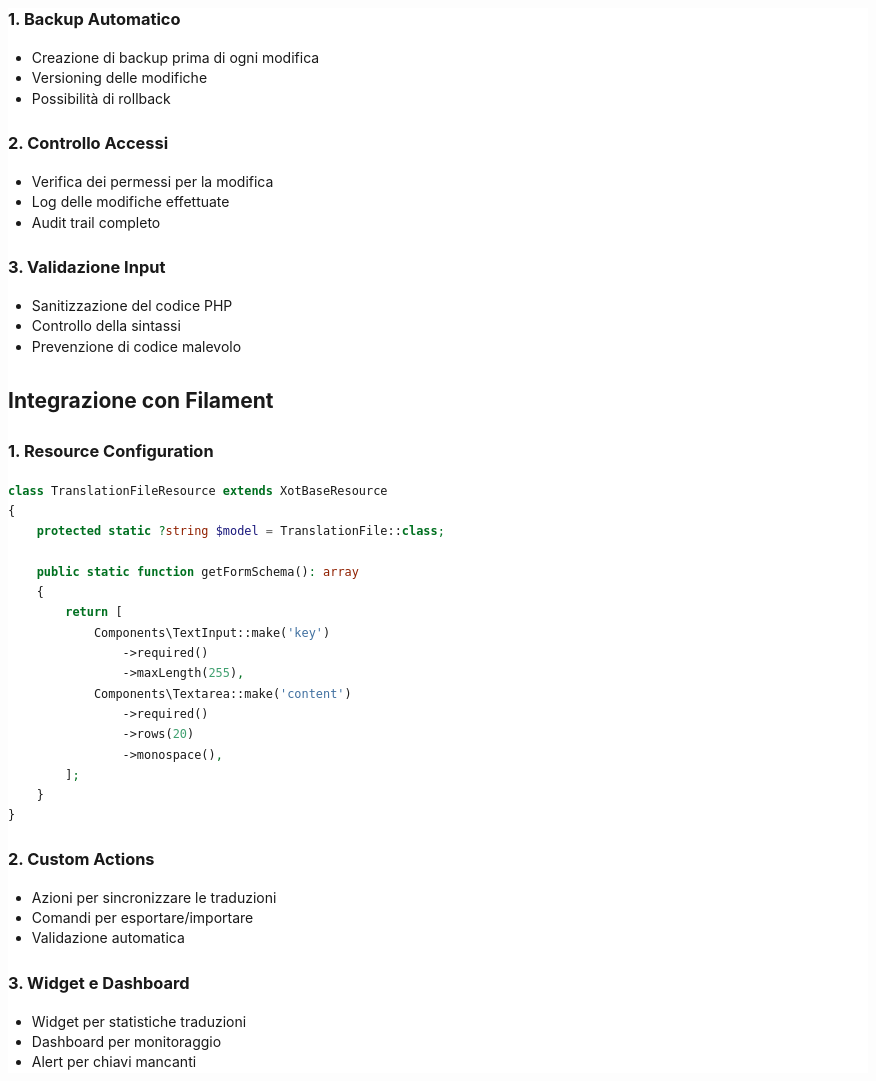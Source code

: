### 1. Backup Automatico

- Creazione di backup prima di ogni modifica
- Versioning delle modifiche
- Possibilità di rollback

### 2. Controllo Accessi

- Verifica dei permessi per la modifica
- Log delle modifiche effettuate
- Audit trail completo

### 3. Validazione Input

- Sanitizzazione del codice PHP
- Controllo della sintassi
- Prevenzione di codice malevolo

## Integrazione con Filament

### 1. Resource Configuration

```php
class TranslationFileResource extends XotBaseResource
{
    protected static ?string $model = TranslationFile::class;

    public static function getFormSchema(): array
    {
        return [
            Components\TextInput::make('key')
                ->required()
                ->maxLength(255),
            Components\Textarea::make('content')
                ->required()
                ->rows(20)
                ->monospace(),
        ];
    }
}
```

### 2. Custom Actions

- Azioni per sincronizzare le traduzioni
- Comandi per esportare/importare
- Validazione automatica

### 3. Widget e Dashboard

- Widget per statistiche traduzioni
- Dashboard per monitoraggio
- Alert per chiavi mancanti
